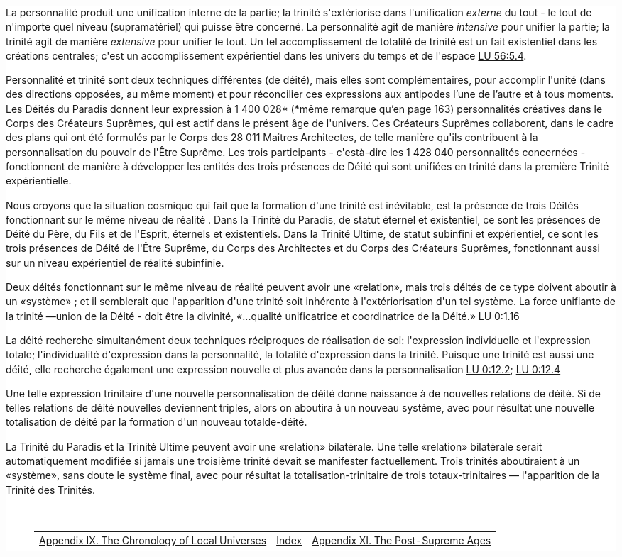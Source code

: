 La personnalité produit une unification interne de la partie; la trinité s'extériorise dans l'unification _externe_ du tout - le tout de n'importe quel niveau (supramatériel) qui puisse être concerné. La personnalité agit de manière _intensive_ pour unifier la partie; la trinité agit de manière _extensive_ pour unifier le tout. Un tel accomplissement de totalité de trinité est un fait existentiel dans les créations centrales; c'est un accomplissement expérientiel dans les univers du temps et de l'espace [LU 56:5.4](/fr/The_Urantia_Book/56#p5_4).

Personnalité et trinité sont deux techniques différentes (de déité), mais elles sont complémentaires, pour accomplir l'unité (dans des directions opposées, au même moment) et pour réconcilier ces expressions aux antipodes l’une de l’autre et à tous moments. Les Déités du Paradis donnent leur expression à 1 400 028\* (\*même remarque qu’en page 163) personnalités créatives dans le Corps des Créateurs Suprêmes, qui est actif dans le présent âge de l'univers. Ces Créateurs Suprêmes collaborent, dans le cadre des plans qui ont été formulés par le Corps des 28 011 Maitres Architectes, de telle manière qu'ils contribuent à la personnalisation du pouvoir de l'Être Suprême. Les trois participants - c'està-dire les 1 428 040 personnalités concernées - fonctionnent de manière à développer les entités des trois présences de Déité qui sont unifiées en trinité dans la première Trinité expérientielle.

Nous croyons que la situation cosmique qui fait que la formation d'une trinité est inévitable, est la présence de trois Déités fonctionnant sur le même niveau de réalité . Dans la Trinité du Paradis, de statut éternel et existentiel, ce sont les présences de Déité du Père, du Fils et de l'Esprit, éternels et existentiels. Dans la Trinité Ultime, de statut subinfini et expérientiel, ce sont les trois présences de Déité de l'Être Suprême, du Corps des Architectes et du Corps des Créateurs Suprêmes, fonctionnant aussi sur un niveau expérientiel de réalité subinfinie.

Deux déités fonctionnant sur le même niveau de réalité peuvent avoir une «relation», mais trois déités de ce type doivent aboutir à un «système» ; et il semblerait que l'apparition d'une trinité soit inhérente à l'extériorisation d'un tel système. La force unifiante de la trinité —union de la Déité - doit être la divinité, «...qualité unificatrice et coordinatrice de la Déité.» [LU 0:1.16](/fr/The_Urantia_Book/0#p1_16)

La déité recherche simultanément deux techniques réciproques de réalisation de soi: l'expression individuelle et l'expression totale; l'individualité d'expression dans la personnalité, la totalité d'expression dans la trinité. Puisque une trinité est aussi une déité, elle recherche également une expression nouvelle et plus avancée dans la personnalisation [LU 0:12.2](/fr/The_Urantia_Book/0#p12_2); [LU 0:12.4](/fr/The_Urantia_Book/0#p12_4)

Une telle expression trinitaire d'une nouvelle personnalisation de déité donne naissance à de nouvelles relations de déité. Si de telles relations de déité nouvelles deviennent triples, alors on aboutira à un nouveau système, avec pour résultat une nouvelle totalisation de déité par la formation d'un nouveau totalde-déité.

La Trinité du Paradis et la Trinité Ultime peuvent avoir une «relation» bilatérale. Une telle «relation» bilatérale serait automatiquement modifiée si jamais une troisième trinité devait se manifester factuellement. Trois trinités aboutiraient à un «système», sans doute le système final, avec pour résultat la totalisation-trinitaire de trois totaux-trinitaires — l'apparition de la Trinité des Trinités.

<br>

<figure class="table chapter-navigator">
  <table>
    <tbody>
      <tr>
        <td><a href="/fr/article/William_S_Sadler_Jr/Appendices_to_Study_of_the_Master_Universe/Appendix_9">Appendix IX. The Chronology of Local Universes</a></td>
        <td><a href="/fr/article/William_S_Sadler_Jr/Appendices_to_Study_of_the_Master_Universe/Index">Index</a></td>
        <td><a href="/fr/article/William_S_Sadler_Jr/Appendices_to_Study_of_the_Master_Universe/Appendix_11">Appendix XI. The Post-Supreme Ages</a></td>
      </tr>
    </tbody>
  </table>
</figure>